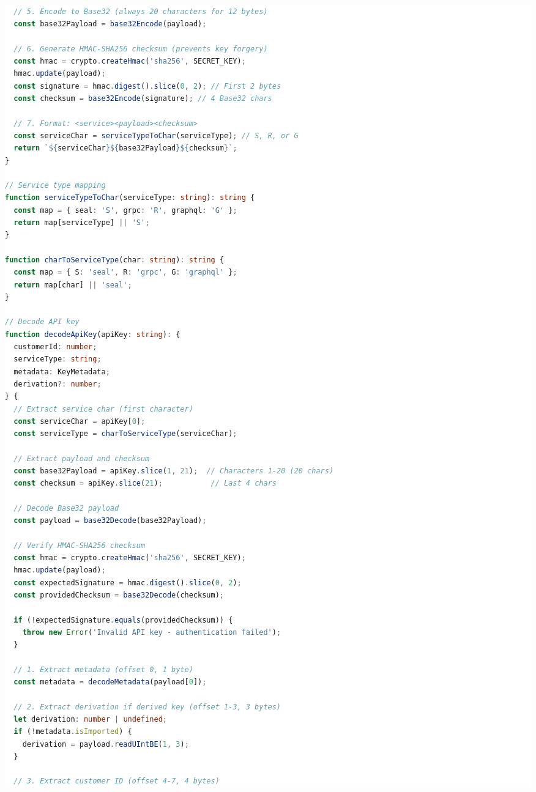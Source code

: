 ```typescript
  // 5. Encode to Base32 (always 20 characters for 12 bytes)
  const base32Payload = base32Encode(payload);

  // 6. Generate HMAC-SHA256 checksum (prevents key forgery)
  const hmac = crypto.createHmac('sha256', SECRET_KEY);
  hmac.update(payload);
  const signature = hmac.digest().slice(0, 2); // First 2 bytes
  const checksum = base32Encode(signature); // 4 Base32 chars

  // 7. Format: <service><payload><checksum>
  const serviceChar = serviceTypeToChar(serviceType); // S, R, or G
  return `${serviceChar}${base32Payload}${checksum}`;
}

// Service type mapping
function serviceTypeToChar(serviceType: string): string {
  const map = { seal: 'S', grpc: 'R', graphql: 'G' };
  return map[serviceType] || 'S';
}

function charToServiceType(char: string): string {
  const map = { S: 'seal', R: 'grpc', G: 'graphql' };
  return map[char] || 'seal';
}

// Decode API key
function decodeApiKey(apiKey: string): {
  customerId: number;
  serviceType: string;
  metadata: KeyMetadata;
  derivation?: number;
} {
  // Extract service char (first character)
  const serviceChar = apiKey[0];
  const serviceType = charToServiceType(serviceChar);

  // Extract payload and checksum
  const base32Payload = apiKey.slice(1, 21);  // Characters 1-20 (20 chars)
  const checksum = apiKey.slice(21);           // Last 4 chars

  // Decode Base32 payload
  const payload = base32Decode(base32Payload);

  // Verify HMAC-SHA256 checksum
  const hmac = crypto.createHmac('sha256', SECRET_KEY);
  hmac.update(payload);
  const expectedSignature = hmac.digest().slice(0, 2);
  const providedChecksum = base32Decode(checksum);

  if (!expectedSignature.equals(providedChecksum)) {
    throw new Error('Invalid API key - authentication failed');
  }

  // 1. Extract metadata (offset 0, 1 byte)
  const metadata = decodeMetadata(payload[0]);

  // 2. Extract derivation if derived key (offset 1-3, 3 bytes)
  let derivation: number | undefined;
  if (!metadata.isImported) {
    derivation = payload.readUIntBE(1, 3);
  }

  // 3. Extract customer ID (offset 4-7, 4 bytes)
```